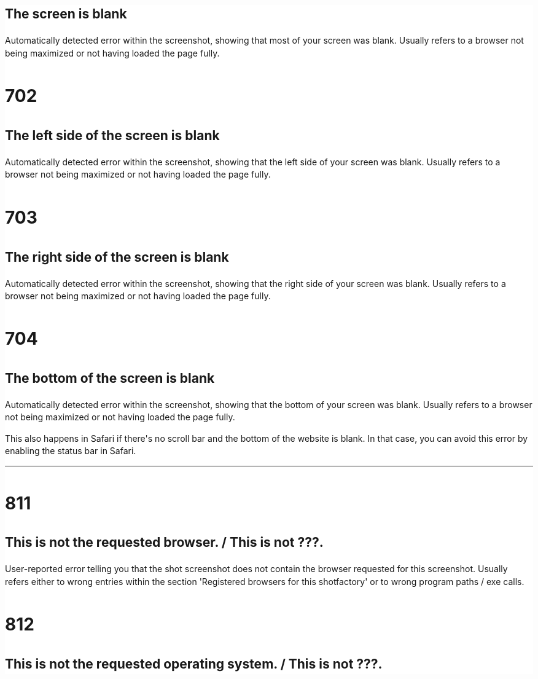 ## The screen is blank ##

Automatically detected error within the screenshot, showing that most of your screen was blank. Usually refers to a browser not being maximized or not having loaded the page fully.

# 702 #

## The left side of the screen is blank ##

Automatically detected error within the screenshot, showing that the left side of your screen was blank. Usually refers to a browser not being maximized or not having loaded the page fully.

# 703 #

## The right side of the screen is blank ##

Automatically detected error within the screenshot, showing that the right side of your screen was blank. Usually refers to a browser not being maximized or not having loaded the page fully.

# 704 #

## The bottom of the screen is blank ##

Automatically detected error within the screenshot, showing that the bottom of your screen was blank. Usually refers to a browser not being maximized or not having loaded the page fully.

This also happens in Safari if there's no scroll bar and the bottom of the website is blank. In that case, you can avoid this error by enabling the status bar in Safari.


---


# 811 #

## This is not the requested browser. / This is not ???. ##

User-reported error telling you that the shot screenshot does not contain the browser requested for this screenshot. Usually refers either to wrong entries within the section 'Registered browsers for this shotfactory' or to wrong program paths / exe calls.

# 812 #

## This is not the requested operating system. / This is not ???. ##
